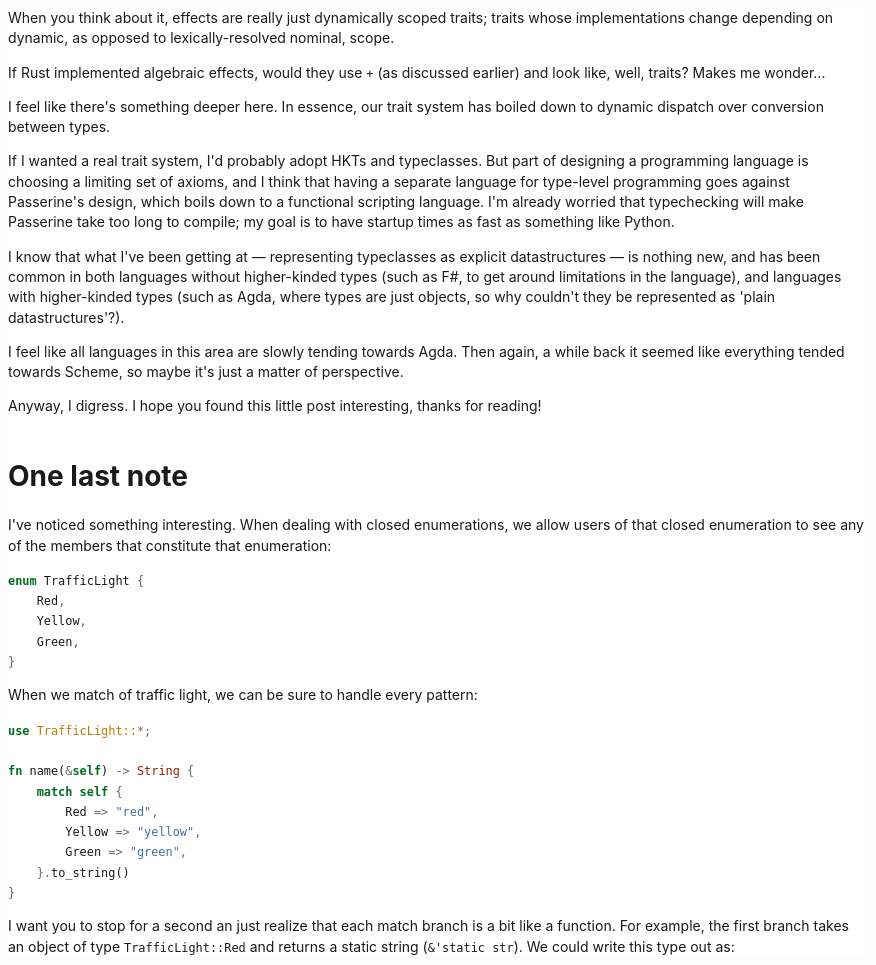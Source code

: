 When you think about it, effects are really just dynamically scoped traits; traits whose implementations change depending on dynamic, as opposed to lexically-resolved nominal, scope. 

If Rust implemented algebraic effects, would they use `+` (as discussed earlier) and look like, well, traits? Makes me wonder...

I feel like there's something deeper here. In essence, our trait system has boiled down to dynamic dispatch over conversion between types.

If I wanted a real trait system, I'd probably adopt HKTs and typeclasses. But part of designing a programming language is choosing a limiting set of axioms, and I think that having a separate language for type-level programming goes against Passerine's design, which boils down to a functional scripting language. I'm already worried that typechecking will make Passerine take too long to compile; my goal is to have startup times as fast as something like Python.

I know that what I've been getting at — representing typeclasses as explicit datastructures — is nothing new, and has been common in both languages without higher-kinded types (such as F#, to get around limitations in the language), and languages with higher-kinded types (such as Agda, where types are just objects, so why couldn't they be represented as 'plain datastructures'?).

I feel like all languages in this area are slowly tending towards Agda. Then again, a while back it seemed like everything tended towards Scheme, so maybe it's just a matter of perspective.

Anyway, I digress. I hope you found this little post interesting, thanks for reading!

# One last note

I've noticed something interesting. When dealing with closed enumerations, we allow users of that closed enumeration to see any of the members that constitute that enumeration:

```rust
enum TrafficLight {
    Red,
    Yellow,
    Green,
}
```

When we match of traffic light, we can be sure to handle every pattern:

```Rust
use TrafficLight::*;

fn name(&self) -> String {
    match self {
        Red => "red",
        Yellow => "yellow",
        Green => "green",
    }.to_string()
}
```

I want you to stop for a second an just realize that each match branch is a bit like a function. For example, the first branch takes an object of type `TrafficLight::Red` and returns a static string (`&'static str`). We could write this type out as:
